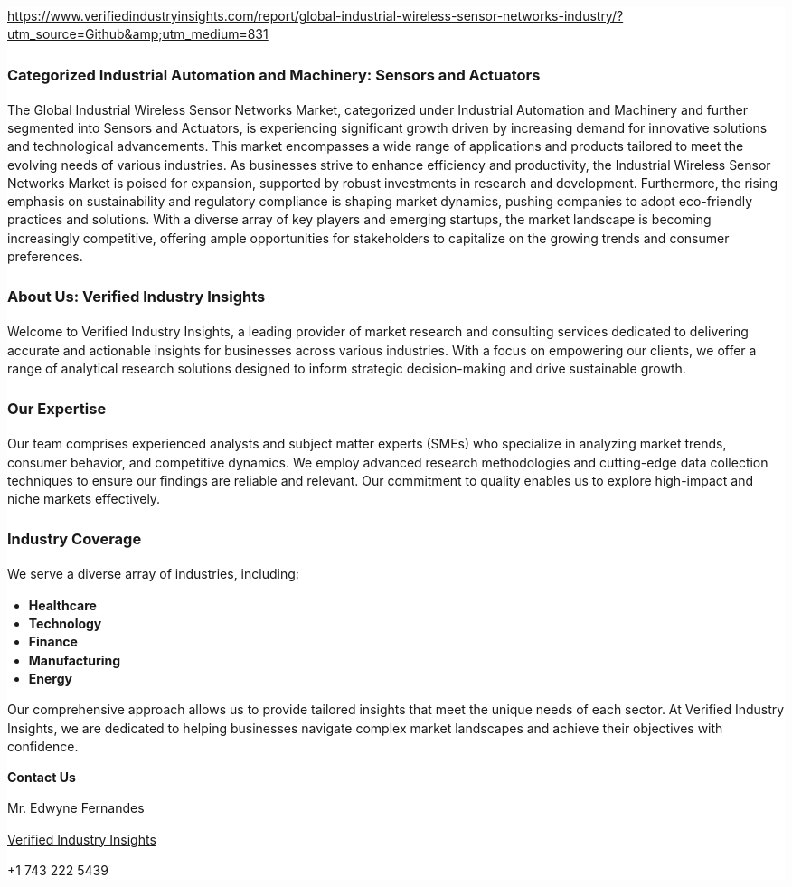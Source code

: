 </strong><a href="https://www.verifiedindustryinsights.com/report/global-industrial-wireless-sensor-networks-industry/?utm_source=Github&amp;utm_medium=831">https://www.verifiedindustryinsights.com/report/global-industrial-wireless-sensor-networks-industry/?utm_source=Github&amp;utm_medium=831</a>&nbsp;</p><h3>Categorized Industrial Automation and Machinery: Sensors and Actuators </h3><p>The Global Industrial Wireless Sensor Networks Market, categorized under Industrial Automation and Machinery and further segmented into Sensors and Actuators, is experiencing significant growth driven by increasing demand for innovative solutions and technological advancements. This market encompasses a wide range of applications and products tailored to meet the evolving needs of various industries. As businesses strive to enhance efficiency and productivity, the Industrial Wireless Sensor Networks Market is poised for expansion, supported by robust investments in research and development. Furthermore, the rising emphasis on sustainability and regulatory compliance is shaping market dynamics, pushing companies to adopt eco-friendly practices and solutions. With a diverse array of key players and emerging startups, the market landscape is becoming increasingly competitive, offering ample opportunities for stakeholders to capitalize on the growing trends and consumer preferences.</p><h3>About Us: Verified Industry Insights</h3><p>Welcome to Verified Industry Insights, a leading provider of market research and consulting services dedicated to delivering accurate and actionable insights for businesses across various industries. With a focus on empowering our clients, we offer a range of analytical research solutions designed to inform strategic decision-making and drive sustainable growth.</p><h3>Our Expertise</h3><p>Our team comprises experienced analysts and subject matter experts (SMEs) who specialize in analyzing market trends, consumer behavior, and competitive dynamics. We employ advanced research methodologies and cutting-edge data collection techniques to ensure our findings are reliable and relevant. Our commitment to quality enables us to explore high-impact and niche markets effectively.</p><h3>Industry Coverage</h3><p>We serve a diverse array of industries, including:</p><ul><li><strong>Healthcare</strong></li><li><strong>Technology</strong></li><li><strong>Finance</strong></li><li><strong>Manufacturing</strong></li><li><strong>Energy</strong></li></ul><p>Our comprehensive approach allows us to provide tailored insights that meet the unique needs of each sector. At Verified Industry Insights, we are dedicated to helping businesses navigate complex market landscapes and achieve their objectives with confidence.</p><p><strong>Contact Us</strong></p><p>Mr. Edwyne Fernandes</p><p><a href="https://www.verifiedindustryinsights.com/">Verified Industry Insights</a></p><p>+1 743 222 5439</p>
